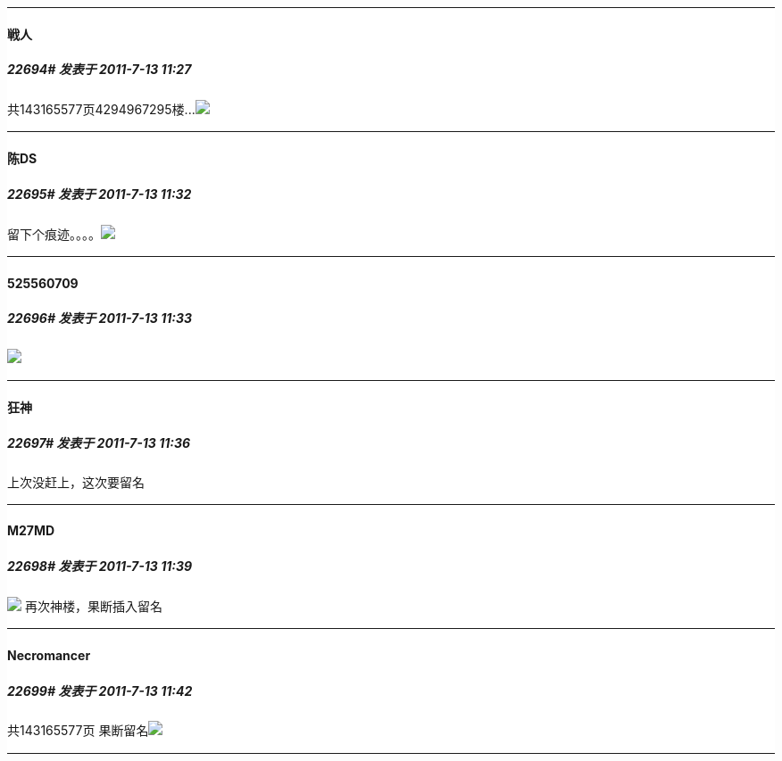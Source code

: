 *****

####  戦人  
##### 22694#       发表于 2011-7-13 11:27


共143165577页4294967295楼...<img src="https://static.saraba1st.com/image/smiley/face/140.gif" referrerpolicy="no-referrer">


*****

####  陈DS  
##### 22695#       发表于 2011-7-13 11:32


留下个痕迹。。。。<img src="https://static.saraba1st.com/image/smiley/face/151.gif" referrerpolicy="no-referrer">


*****

####  525560709  
##### 22696#       发表于 2011-7-13 11:33


<img src="https://static.saraba1st.com/image/smiley/face/119.gif" referrerpolicy="no-referrer">


*****

####  狂神  
##### 22697#       发表于 2011-7-13 11:36


上次没赶上，这次要留名


*****

####  M27MD  
##### 22698#       发表于 2011-7-13 11:39


<img src="https://static.saraba1st.com/image/smiley/face/161.jpg" referrerpolicy="no-referrer"> 再次神楼，果断插入留名


*****

####  Necromancer  
##### 22699#       发表于 2011-7-13 11:42


共143165577页
果断留名<img src="https://static.saraba1st.com/image/smiley/face/151.gif" referrerpolicy="no-referrer">


*****
